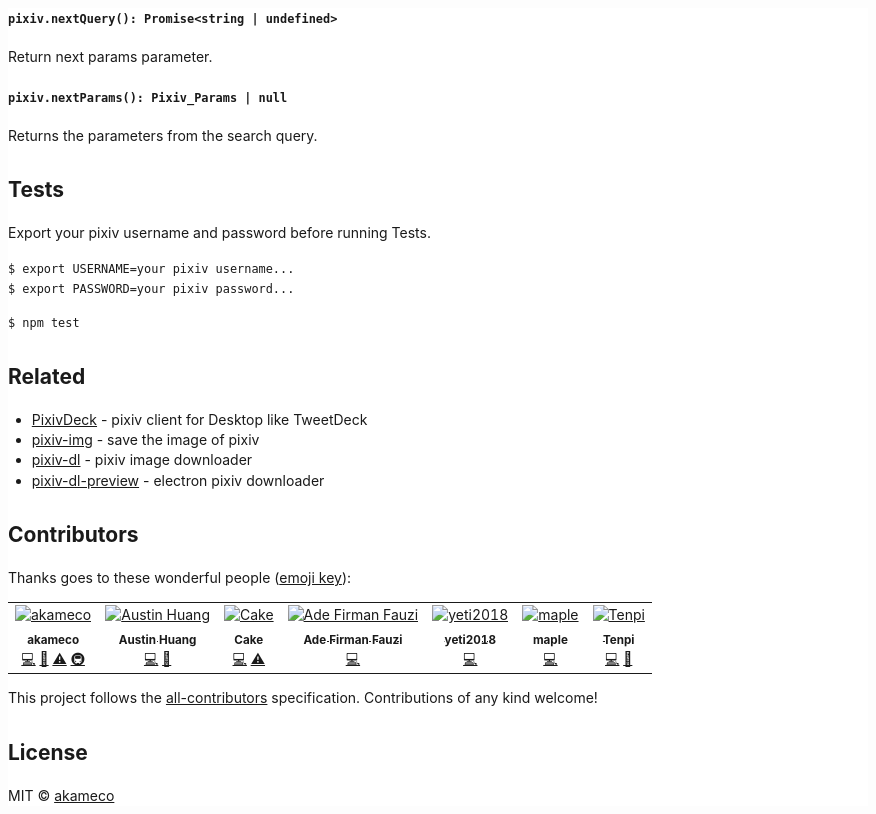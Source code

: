 #### `pixiv.nextQuery(): Promise<string | undefined>`

Return next params parameter.

#### `pixiv.nextParams(): Pixiv_Params | null`

Returns the parameters from the search query.

## Tests

Export your pixiv username and password before running Tests.

```
$ export USERNAME=your pixiv username...
$ export PASSWORD=your pixiv password...
```

```
$ npm test
```

## Related

- [PixivDeck](https://github.com/akameco/PixivDeck) - pixiv client for Desktop like TweetDeck
- [pixiv-img](https://github.com/akameco/pixiv-img) - save the image of pixiv
- [pixiv-dl](https://github.com/akameco/pixiv-dl) - pixiv image downloader
- [pixiv-dl-preview](https://github.com/akameco/pixiv-dl-preview) - electron pixiv downloader

## Contributors

Thanks goes to these wonderful people ([emoji key](https://github.com/kentcdodds/all-contributors#emoji-key)):




<table>
  <tr>
    <td align="center"><a href="http://akameco.github.io"><img src="https://avatars2.githubusercontent.com/u/4002137?v=4" width="100px;" alt="akameco"/><br /><sub><b>akameco</b></sub></a><br /><a href="https://github.com/akameco/pixiv-app-api/commits?author=akameco" title="Code">💻</a> <a href="https://github.com/akameco/pixiv-app-api/commits?author=akameco" title="Documentation">📖</a> <a href="https://github.com/akameco/pixiv-app-api/commits?author=akameco" title="Tests">⚠️</a> <a href="#infra-akameco" title="Infrastructure (Hosting, Build-Tools, etc)">🚇</a></td>
    <td align="center"><a href="http://austinhuang.me"><img src="https://avatars1.githubusercontent.com/u/16656689?v=4" width="100px;" alt="Austin Huang"/><br /><sub><b>Austin Huang</b></sub></a><br /><a href="https://github.com/akameco/pixiv-app-api/commits?author=austinhuang0131" title="Code">💻</a> <a href="https://github.com/akameco/pixiv-app-api/commits?author=austinhuang0131" title="Documentation">📖</a></td>
    <td align="center"><a href="https://github.com/najimi"><img src="https://avatars3.githubusercontent.com/u/2237174?v=4" width="100px;" alt="Cake"/><br /><sub><b>Cake</b></sub></a><br /><a href="https://github.com/akameco/pixiv-app-api/commits?author=najimi" title="Code">💻</a> <a href="https://github.com/akameco/pixiv-app-api/commits?author=najimi" title="Tests">⚠️</a></td>
    <td align="center"><a href="https://www.linkedin.com/in/adefirmanf/"><img src="https://avatars0.githubusercontent.com/u/23324722?v=4" width="100px;" alt="Ade Firman Fauzi"/><br /><sub><b>Ade Firman Fauzi</b></sub></a><br /><a href="https://github.com/akameco/pixiv-app-api/commits?author=adefirmanf" title="Code">💻</a></td>
    <td align="center"><a href="https://www.linkedin.com/in/jiefenghe/"><img src="https://avatars0.githubusercontent.com/u/4796423?v=4" width="100px;" alt="yeti2018"/><br /><sub><b>yeti2018</b></sub></a><br /><a href="https://github.com/akameco/pixiv-app-api/commits?author=yeti2018" title="Code">💻</a></td>
    <td align="center"><a href="https://blog.maple3142.net/"><img src="https://avatars1.githubusercontent.com/u/9370547?v=4" width="100px;" alt="maple"/><br /><sub><b>maple</b></sub></a><br /><a href="https://github.com/akameco/pixiv-app-api/commits?author=maple3142" title="Code">💻</a></td>
    <td align="center"><a href="https://www.youtube.com/tenpi"><img src="https://avatars1.githubusercontent.com/u/37512637?v=4" width="100px;" alt="Tenpi"/><br /><sub><b>Tenpi</b></sub></a><br /><a href="https://github.com/akameco/pixiv-app-api/commits?author=Tenpi" title="Code">💻</a> <a href="https://github.com/akameco/pixiv-app-api/commits?author=Tenpi" title="Documentation">📖</a></td>
  </tr>
</table>






This project follows the [all-contributors](https://github.com/kentcdodds/all-contributors) specification. Contributions of any kind welcome!

## License

MIT © [akameco](http://akameco.github.io)
